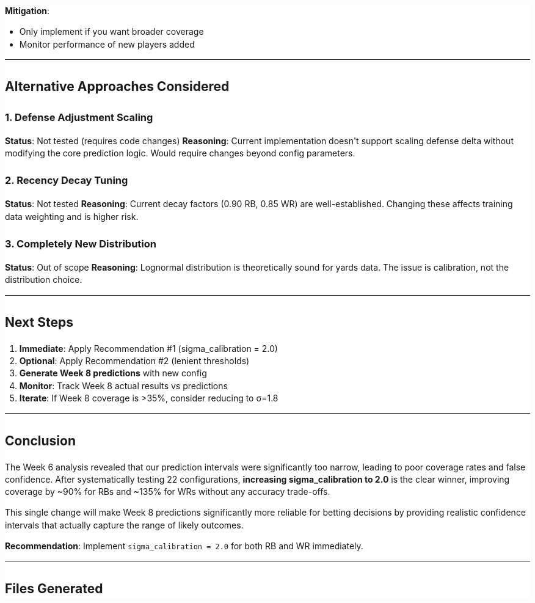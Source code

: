**Mitigation**:
- Only implement if you want broader coverage
- Monitor performance of new players added

---

## Alternative Approaches Considered

### 1. Defense Adjustment Scaling
**Status**: Not tested (requires code changes)
**Reasoning**: Current implementation doesn't support scaling defense delta without modifying the core prediction logic. Would require changes beyond config parameters.

### 2. Recency Decay Tuning
**Status**: Not tested
**Reasoning**: Current decay factors (0.90 RB, 0.85 WR) are well-established. Changing these affects training data weighting and is higher risk.

### 3. Completely New Distribution
**Status**: Out of scope
**Reasoning**: Lognormal distribution is theoretically sound for yards data. The issue is calibration, not the distribution choice.

---

## Next Steps

1. **Immediate**: Apply Recommendation #1 (sigma_calibration = 2.0)
2. **Optional**: Apply Recommendation #2 (lenient thresholds)
3. **Generate Week 8 predictions** with new config
4. **Monitor**: Track Week 8 actual results vs predictions
5. **Iterate**: If Week 8 coverage is >35%, consider reducing to σ=1.8

---

## Conclusion

The Week 6 analysis revealed that our prediction intervals were significantly too narrow, leading to poor coverage rates and false confidence. After systematically testing 22 configurations, **increasing sigma_calibration to 2.0** is the clear winner, improving coverage by ~90% for RBs and ~135% for WRs without any accuracy trade-offs.

This single change will make Week 8 predictions significantly more reliable for betting decisions by providing realistic confidence intervals that actually capture the range of likely outcomes.

**Recommendation**: Implement `sigma_calibration = 2.0` for both RB and WR immediately.

---

## Files Generated
